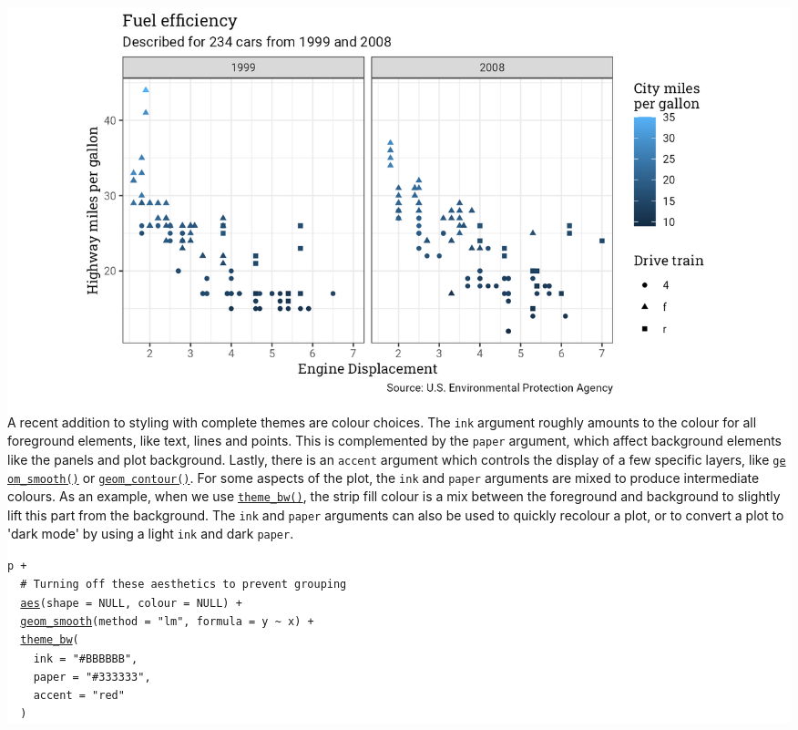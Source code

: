 <img src="figs/complete_font_family-1.png" width="700px" style="display: block; margin: auto;" />

</div>

A recent addition to styling with complete themes are colour choices. The `ink` argument roughly amounts to the colour for all foreground elements, like text, lines and points. This is complemented by the `paper` argument, which affect background elements like the panels and plot background. Lastly, there is an `accent` argument which controls the display of a few specific layers, like [`geom_smooth()`](https://ggplot2.tidyverse.org/reference/geom_smooth.html) or [`geom_contour()`](https://ggplot2.tidyverse.org/reference/geom_contour.html). For some aspects of the plot, the `ink` and `paper` arguments are mixed to produce intermediate colours. As an example, when we use [`theme_bw()`](https://ggplot2.tidyverse.org/reference/ggtheme.html), the strip fill colour is a mix between the foreground and background to slightly lift this part from the background. The `ink` and `paper` arguments can also be used to quickly recolour a plot, or to convert a plot to 'dark mode' by using a light `ink` and dark `paper`.

<div class="highlight">

<pre class='chroma'><code class='language-r' data-lang='r'><span><span class='nv'>p</span> <span class='o'>+</span> </span>
<span>  <span class='c'># Turning off these aesthetics to prevent grouping</span></span>
<span>  <span class='nf'><a href='https://ggplot2.tidyverse.org/reference/aes.html'>aes</a></span><span class='o'>(</span>shape <span class='o'>=</span> <span class='kc'>NULL</span>, colour <span class='o'>=</span> <span class='kc'>NULL</span><span class='o'>)</span> <span class='o'>+</span></span>
<span>  <span class='nf'><a href='https://ggplot2.tidyverse.org/reference/geom_smooth.html'>geom_smooth</a></span><span class='o'>(</span>method <span class='o'>=</span> <span class='s'>"lm"</span>, formula <span class='o'>=</span> <span class='nv'>y</span> <span class='o'>~</span> <span class='nv'>x</span><span class='o'>)</span> <span class='o'>+</span></span>
<span>  <span class='nf'><a href='https://ggplot2.tidyverse.org/reference/ggtheme.html'>theme_bw</a></span><span class='o'>(</span></span>
<span>    ink <span class='o'>=</span> <span class='s'>"#BBBBBB"</span>, </span>
<span>    paper <span class='o'>=</span> <span class='s'>"#333333"</span>, </span>
<span>    accent <span class='o'>=</span> <span class='s'>"red"</span></span>
<span>  <span class='o'>)</span></span>
</code></pre>